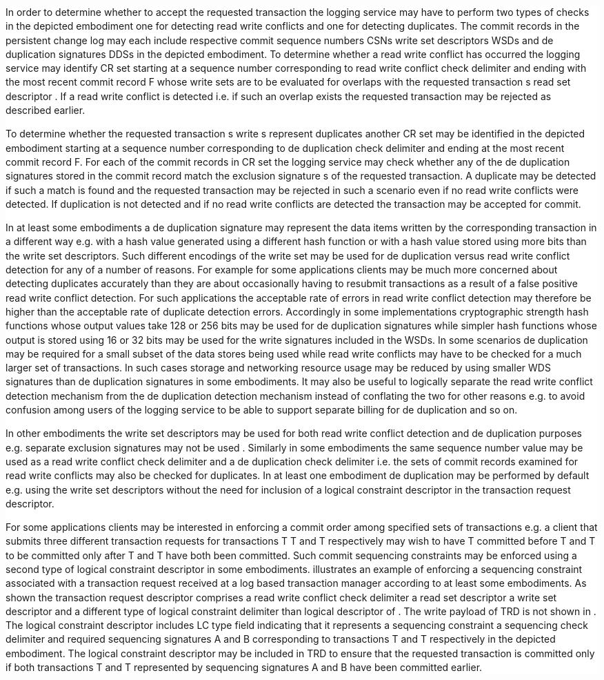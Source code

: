 In order to determine whether to accept the requested transaction the logging service may have to perform two types of checks in the depicted embodiment one for detecting read write conflicts and one for detecting duplicates. The commit records in the persistent change log may each include respective commit sequence numbers CSNs write set descriptors WSDs and de duplication signatures DDSs in the depicted embodiment. To determine whether a read write conflict has occurred the logging service may identify CR set starting at a sequence number corresponding to read write conflict check delimiter and ending with the most recent commit record F whose write sets are to be evaluated for overlaps with the requested transaction s read set descriptor . If a read write conflict is detected i.e. if such an overlap exists the requested transaction may be rejected as described earlier.

To determine whether the requested transaction s write s represent duplicates another CR set may be identified in the depicted embodiment starting at a sequence number corresponding to de duplication check delimiter and ending at the most recent commit record F. For each of the commit records in CR set the logging service may check whether any of the de duplication signatures stored in the commit record match the exclusion signature s of the requested transaction. A duplicate may be detected if such a match is found and the requested transaction may be rejected in such a scenario even if no read write conflicts were detected. If duplication is not detected and if no read write conflicts are detected the transaction may be accepted for commit.

In at least some embodiments a de duplication signature may represent the data items written by the corresponding transaction in a different way e.g. with a hash value generated using a different hash function or with a hash value stored using more bits than the write set descriptors. Such different encodings of the write set may be used for de duplication versus read write conflict detection for any of a number of reasons. For example for some applications clients may be much more concerned about detecting duplicates accurately than they are about occasionally having to resubmit transactions as a result of a false positive read write conflict detection. For such applications the acceptable rate of errors in read write conflict detection may therefore be higher than the acceptable rate of duplicate detection errors. Accordingly in some implementations cryptographic strength hash functions whose output values take 128 or 256 bits may be used for de duplication signatures while simpler hash functions whose output is stored using 16 or 32 bits may be used for the write signatures included in the WSDs. In some scenarios de duplication may be required for a small subset of the data stores being used while read write conflicts may have to be checked for a much larger set of transactions. In such cases storage and networking resource usage may be reduced by using smaller WDS signatures than de duplication signatures in some embodiments. It may also be useful to logically separate the read write conflict detection mechanism from the de duplication detection mechanism instead of conflating the two for other reasons e.g. to avoid confusion among users of the logging service to be able to support separate billing for de duplication and so on.

In other embodiments the write set descriptors may be used for both read write conflict detection and de duplication purposes e.g. separate exclusion signatures may not be used . Similarly in some embodiments the same sequence number value may be used as a read write conflict check delimiter and a de duplication check delimiter i.e. the sets of commit records examined for read write conflicts may also be checked for duplicates. In at least one embodiment de duplication may be performed by default e.g. using the write set descriptors without the need for inclusion of a logical constraint descriptor in the transaction request descriptor.

For some applications clients may be interested in enforcing a commit order among specified sets of transactions e.g. a client that submits three different transaction requests for transactions T T and T respectively may wish to have T committed before T and T to be committed only after T and T have both been committed. Such commit sequencing constraints may be enforced using a second type of logical constraint descriptor in some embodiments. illustrates an example of enforcing a sequencing constraint associated with a transaction request received at a log based transaction manager according to at least some embodiments. As shown the transaction request descriptor comprises a read write conflict check delimiter a read set descriptor a write set descriptor and a different type of logical constraint delimiter than logical descriptor of . The write payload of TRD is not shown in . The logical constraint descriptor includes LC type field indicating that it represents a sequencing constraint a sequencing check delimiter and required sequencing signatures A and B corresponding to transactions T and T respectively in the depicted embodiment. The logical constraint descriptor may be included in TRD to ensure that the requested transaction is committed only if both transactions T and T represented by sequencing signatures A and B have been committed earlier.
